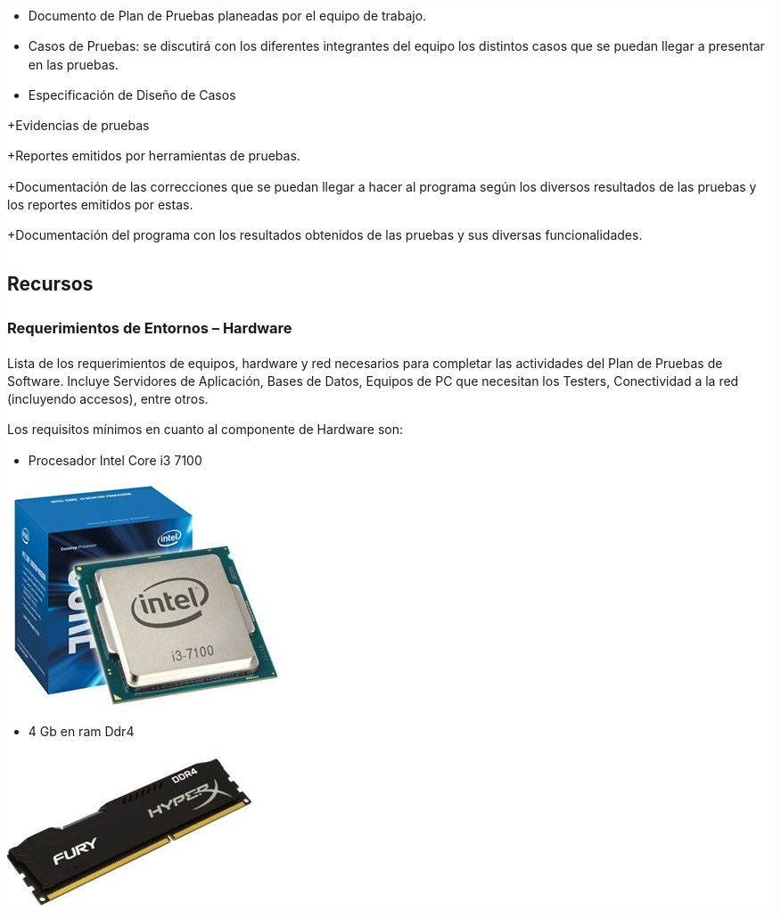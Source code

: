 + Documento de Plan de Pruebas planeadas por el equipo de trabajo.  

+ Casos de Pruebas: se discutirá con los diferentes integrantes del equipo los distintos casos que se puedan llegar a presentar en las pruebas.

+ Especificación de Diseño de Casos  

+Evidencias de pruebas  

+Reportes emitidos por herramientas de pruebas.  

+Documentación de las correcciones que se puedan llegar a hacer al programa según los diversos resultados de las pruebas y los reportes emitidos  por estas.  

+Documentación del programa con los resultados obtenidos de las pruebas y sus diversas funcionalidades.  


## Recursos
### Requerimientos de Entornos – Hardware 
Lista de los requerimientos de equipos, hardware y red necesarios para completar las actividades del Plan de Pruebas de Software. Incluye Servidores de Aplicación, Bases de Datos, Equipos de PC que necesitan los Testers, Conectividad a la red (incluyendo accesos), entre otros. 

Los requisitos mínimos en cuanto al componente de Hardware son:

+ Procesador Intel Core i3 7100

![](https://github.com/danilotros/GESTION/blob/master/Recortes/procesador.JPG) 

+ 4 Gb en ram Ddr4     


![](https://github.com/danilotros/GESTION/blob/master/Recortes/ram.JPG)
